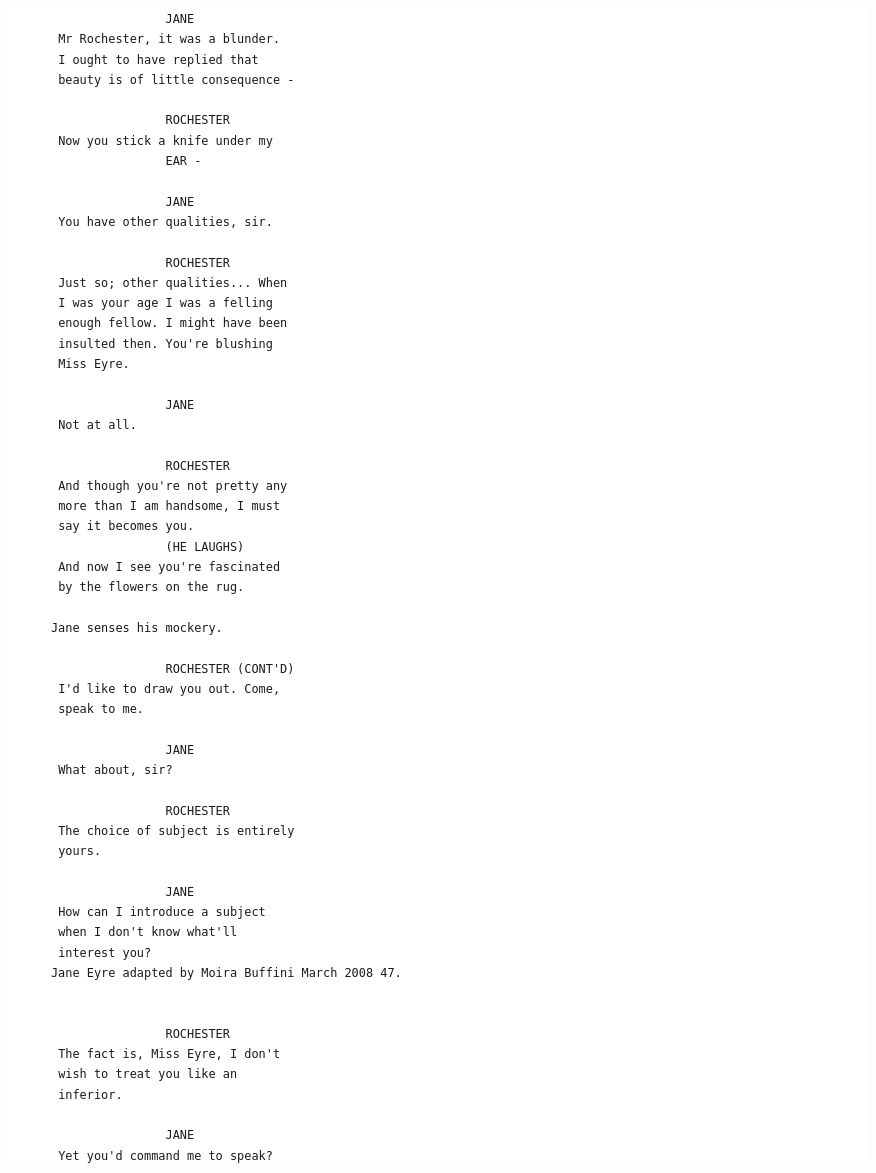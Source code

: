                           JANE
           Mr Rochester, it was a blunder.
           I ought to have replied that
           beauty is of little consequence -
                         
                          ROCHESTER
           Now you stick a knife under my
                          EAR -
                         
                          JANE
           You have other qualities, sir.
                         
                          ROCHESTER
           Just so; other qualities... When
           I was your age I was a felling
           enough fellow. I might have been
           insulted then. You're blushing
           Miss Eyre.
                         
                          JANE
           Not at all.
                         
                          ROCHESTER
           And though you're not pretty any
           more than I am handsome, I must
           say it becomes you.
                          (HE LAUGHS)
           And now I see you're fascinated
           by the flowers on the rug.
                         
          Jane senses his mockery.
                         
                          ROCHESTER (CONT'D)
           I'd like to draw you out. Come,
           speak to me.
                         
                          JANE
           What about, sir?
                         
                          ROCHESTER
           The choice of subject is entirely
           yours.
                         
                          JANE
           How can I introduce a subject
           when I don't know what'll
           interest you?
          Jane Eyre adapted by Moira Buffini March 2008 47.
                         
                         
                          ROCHESTER
           The fact is, Miss Eyre, I don't
           wish to treat you like an
           inferior.
                         
                          JANE
           Yet you'd command me to speak?
                         